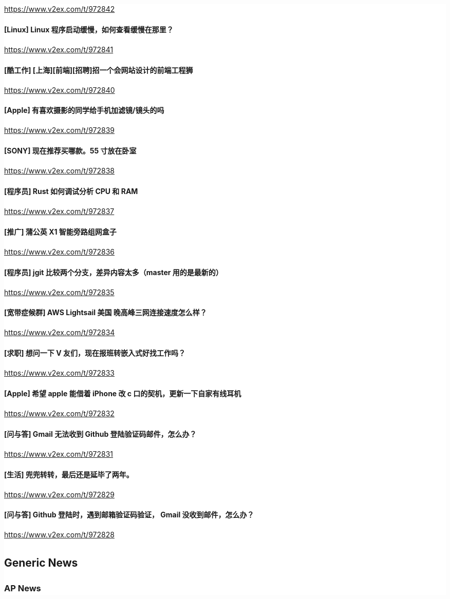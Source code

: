 https://www.v2ex.com/t/972842

#### \[Linux\] Linux 程序启动缓慢，如何查看缓慢在那里？

https://www.v2ex.com/t/972841

#### \[酷工作\] \[上海\]\[前端\]\[招聘\]招一个会网站设计的前端工程狮

https://www.v2ex.com/t/972840

#### \[Apple\] 有喜欢摄影的同学给手机加滤镜/镜头的吗

https://www.v2ex.com/t/972839

#### \[SONY\] 现在推荐买哪款。55 寸放在卧室

https://www.v2ex.com/t/972838

#### \[程序员\] Rust 如何调试分析 CPU 和 RAM

https://www.v2ex.com/t/972837

#### \[推广\] 蒲公英 X1 智能旁路组网盒子

https://www.v2ex.com/t/972836

#### \[程序员\] jgit 比较两个分支，差异内容太多（master 用的是最新的）

https://www.v2ex.com/t/972835

#### \[宽带症候群\] AWS Lightsail 美国 晚高峰三网连接速度怎么样？

https://www.v2ex.com/t/972834

#### \[求职\] 想问一下 V 友们，现在报班转嵌入式好找工作吗？

https://www.v2ex.com/t/972833

#### \[Apple\] 希望 apple 能借着 iPhone 改 c 口的契机，更新一下自家有线耳机

https://www.v2ex.com/t/972832

#### \[问与答\] Gmail 无法收到 Github 登陆验证码邮件，怎么办？

https://www.v2ex.com/t/972831

#### \[生活\] 兜兜转转，最后还是延毕了两年。

https://www.v2ex.com/t/972829

#### \[问与答\] Github 登陆时，遇到邮箱验证码验证， Gmail 没收到邮件，怎么办？

https://www.v2ex.com/t/972828

## Generic News

### AP News
